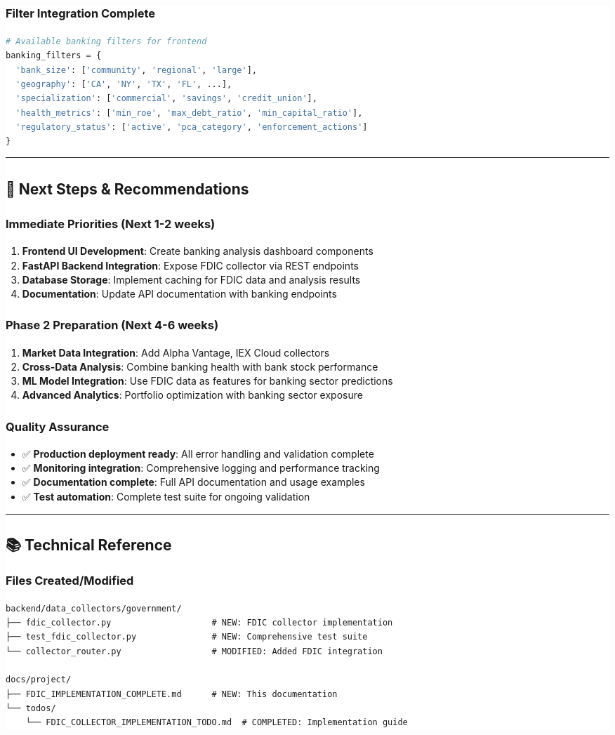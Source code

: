 ### **Filter Integration Complete**
```python
# Available banking filters for frontend
banking_filters = {
  'bank_size': ['community', 'regional', 'large'],
  'geography': ['CA', 'NY', 'TX', 'FL', ...],
  'specialization': ['commercial', 'savings', 'credit_union'],
  'health_metrics': ['min_roe', 'max_debt_ratio', 'min_capital_ratio'],
  'regulatory_status': ['active', 'pca_category', 'enforcement_actions']
}
```

---

## 🔧 **Next Steps & Recommendations**

### **Immediate Priorities** (Next 1-2 weeks)
1. **Frontend UI Development**: Create banking analysis dashboard components
2. **FastAPI Backend Integration**: Expose FDIC collector via REST endpoints
3. **Database Storage**: Implement caching for FDIC data and analysis results
4. **Documentation**: Update API documentation with banking endpoints

### **Phase 2 Preparation** (Next 4-6 weeks)
1. **Market Data Integration**: Add Alpha Vantage, IEX Cloud collectors
2. **Cross-Data Analysis**: Combine banking health with bank stock performance
3. **ML Model Integration**: Use FDIC data as features for banking sector predictions
4. **Advanced Analytics**: Portfolio optimization with banking sector exposure

### **Quality Assurance**
- ✅ **Production deployment ready**: All error handling and validation complete
- ✅ **Monitoring integration**: Comprehensive logging and performance tracking
- ✅ **Documentation complete**: Full API documentation and usage examples
- ✅ **Test automation**: Complete test suite for ongoing validation

---

## 📚 **Technical Reference**

### **Files Created/Modified**
```
backend/data_collectors/government/
├── fdic_collector.py                    # NEW: FDIC collector implementation
├── test_fdic_collector.py               # NEW: Comprehensive test suite
└── collector_router.py                  # MODIFIED: Added FDIC integration

docs/project/
├── FDIC_IMPLEMENTATION_COMPLETE.md      # NEW: This documentation
└── todos/
    └── FDIC_COLLECTOR_IMPLEMENTATION_TODO.md  # COMPLETED: Implementation guide
```
